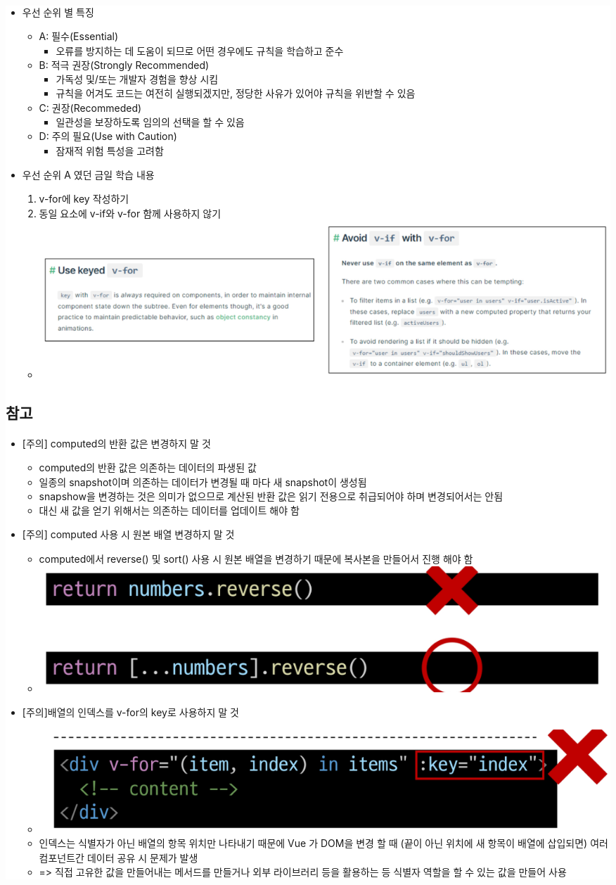 - 우선 순위 별 특징
  - A: 필수(Essential)
    - 오류를 방지하는 데 도움이 되므로 어떤 경우에도 규칙을 학습하고 준수
  - B: 적극 권장(Strongly Recommended)
    - 가독성 및/또는 개발자 경험을 향상 시킴
    - 규칙을 어겨도 코드는 여전히 실행되겠지만, 정당한 사유가 있어야 규칙을 위반할 수 있음
  - C: 권장(Recommeded)
    - 일관성을 보장하도록 임의의 선택을 할 수 있음
  - D: 주의 필요(Use with Caution)
    - 잠재적 위험 특성을 고려함

- 우선 순위 A 였던 금일 학습 내용
  1. v-for에 key 작성하기
  2. 동일 요소에 v-if와 v-for 함께 사용하지 않기
  - ![30](pict/pict30.png)

## 참고
- [주의] computed의 반환 값은 변경하지 말 것
  - computed의 반환 값은 의존하는 데이터의 파생된 값
  - 일종의 snapshot이며 의존하는 데이터가 변경될 때 마다 새 snapshot이 생성됨
  - snapshow을 변경하는 것은 의미가 없으므로 계산된 반환 값은 읽기 전용으로 취급되어야 하며 변경되어서는 안됨
  - 대신 새 값을 얻기 위해서는 의존하는 데이터를 업데이트 해야 함

- [주의] computed 사용 시 원본 배열 변경하지 말 것
  - computed에서 reverse() 및 sort() 사용 시 원본 배열을 변경하기 때문에 복사본을 만들어서 진행 해야 함
  - ![31](pict/pict31.png)

- [주의]배열의 인덱스를 v-for의 key로 사용하지 말 것
  - ![32](pict/pict32.png)
  - 인덱스는 식별자가 아닌 배열의 항목 위치만 나타내기 때문에 Vue 가 DOM을 변경 할 때 (끝이 아닌 위치에 새 항목이 배열에 삽입되면) 여러 컴포넌트간 데이터 공유 시 문제가 발생
  - => 직접 고유한 값을 만들어내는 메서드를 만들거나 외부 라이브러리 등을 활용하는 등 식별자 역할을 할 수 있는 값을 만들어 사용
